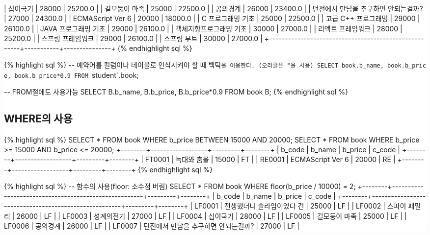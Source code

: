 | 십이국기                                             |     28000 |       25200.0 |
| 길모둥이 마족                                        |     25000 |       22500.0 |
| 공의경계                                             |     26000 |       23400.0 |
| 던전에서 만남을 추구하면 안되는걸까?                 |     27000 |       24300.0 |
| ECMAScript Ver 6                                     |     20000 |       18000.0 |
| C 프로그래밍 기초                                    |     25000 |       22500.0 |
| 고급 C++ 프로그래밍                                  |     29000 |       26100.0 |
| JAVA 프로그래밍 기초                                 |     29000 |       26100.0 |
| 객체지향프로그래밍 기초                              |     30000 |       27000.0 |
| 리엑트 프레임워크                                    |     28000 |       25200.0 |
| 스프링 프레임워크                                    |     29000 |       26100.0 |
| 스프링 부트                                          |     30000 |       27000.0 |
+------------------------------------------------------+-----------+---------------+
{% endhighlight sql %}

{% highlight sql %}
-- 예약어를 컬럼이나 테이블로 인식시켜야 할 때 백틱`을 이용한다. (오라클은 "을 사용)
SELECT book.b_name, book.b_price, book.b_price*0.9 FROM `student`.book;

-- FROM절에도 사용가능
SELECT B.b_name, B.b_price, B.b_price*0.9 FROM book B;
{% endhighlight sql %}

## WHERE의 사용
{% highlight sql %}
SELECT * FROM book WHERE b_price BETWEEN 15000 AND 20000;
SELECT * FROM book WHERE b_price >= 15000 AND b_price <= 20000;
+--------+------------------+---------+--------+
| b_code | b_name           | b_price | c_code |
+--------+------------------+---------+--------+
| FT0001 | 늑대와 춤을      |   15000 | FT     |
| RE0001 | ECMAScript Ver 6 |   20000 | RE     |
+--------+------------------+---------+--------+
{% endhighlight sql %}

{% highlight sql %}
-- 함수의 사용(floor: 소수점 버림)
SELECT * FROM book WHERE floor(b_price / 10000) = 2;
+--------+------------------------------------------------------+---------+--------+
| b_code | b_name                                               | b_price | c_code |
+--------+------------------------------------------------------+---------+--------+
| LF0001 | 전생했더니 슬라임이었다 건                           |   25000 | LF     |
| LF0002 | 스파이 패밀리                                        |   26000 | LF     |
| LF0003 | 성계의전기                                           |   27000 | LF     |
| LF0004 | 십이국기                                             |   28000 | LF     |
| LF0005 | 길모둥이 마족                                        |   25000 | LF     |
| LF0006 | 공의경계                                             |   26000 | LF     |
| LF0007 | 던전에서 만남을 추구하면 안되는걸까?                 |   27000 | LF     |